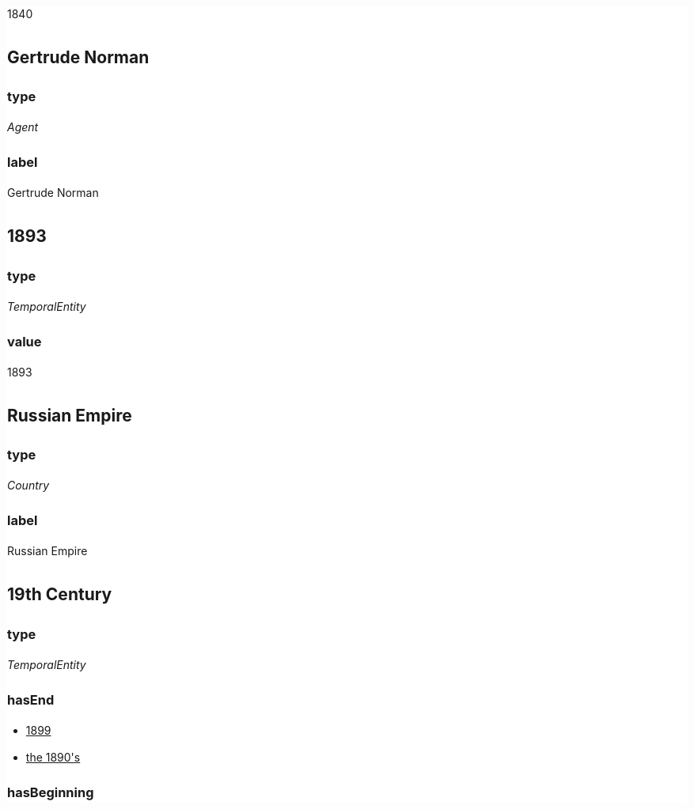 
1840

## Gertrude Norman

### type


*Agent*

### label


Gertrude Norman

## 1893

### type


*TemporalEntity*

### value


1893

## Russian Empire

### type


*Country*

### label


Russian Empire

## 19th Century

### type


*TemporalEntity*

### hasEnd

 - [1899](#1899)

 - [the 1890's](#the-1890's)

### hasBeginning
